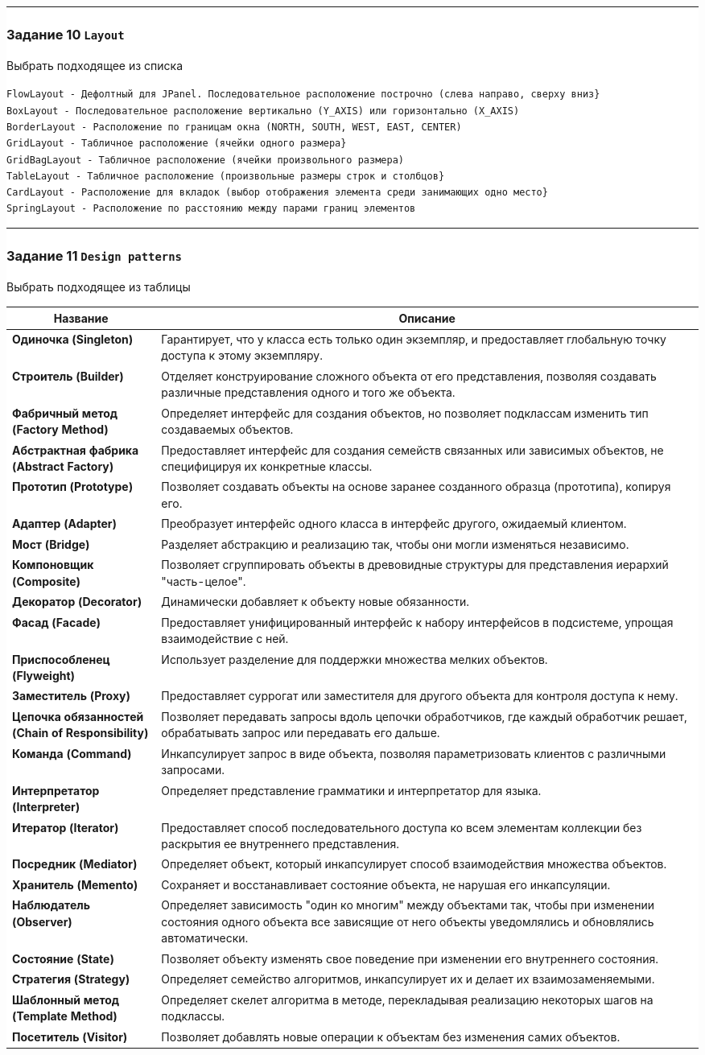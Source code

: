 -----------------

### Задание 10 `Layout`
Выбрать подходящее из списка

```
FlowLayout - Дефолтный для JPanel. Последовательное расположение построчно (слева направо, сверху вниз}
BoxLayout - Последовательное расположение вертикально (Y_AXIS) или горизонтально (X_AXIS)
BorderLayout - Расположение по границам окна (NORTH, SOUTH, WEST, EAST, CENTER)
GridLayout - Табличное расположение (ячейки одного размера}
GridBagLayout - Табличное расположение (ячейки произвольного размера)
TableLayout - Табличное расположение (произвольные размеры строк и столбцов}
CardLayout - Расположение для вкладок (выбор отображения элемента среди занимающих одно место}
SpringLayout - Расположение по расстоянию между парами границ элементов 
```

-----------------

### Задание 11 `Design patterns`
Выбрать подходящее из таблицы

| Название                         | Описание                                                                 |
|----------------------------------|--------------------------------------------------------------------------|
| **Одиночка (Singleton)**         | Гарантирует, что у класса есть только один экземпляр, и предоставляет глобальную точку доступа к этому экземпляру. |
| **Строитель (Builder)**          | Отделяет конструирование сложного объекта от его представления, позволяя создавать различные представления одного и того же объекта. |
| **Фабричный метод (Factory Method)** | Определяет интерфейс для создания объектов, но позволяет подклассам изменить тип создаваемых объектов. |
| **Абстрактная фабрика (Abstract Factory)** | Предоставляет интерфейс для создания семейств связанных или зависимых объектов, не специфицируя их конкретные классы. |
| **Прототип (Prototype)**         | Позволяет создавать объекты на основе заранее созданного образца (прототипа), копируя его. |
| **Адаптер (Adapter)**            | Преобразует интерфейс одного класса в интерфейс другого, ожидаемый клиентом. |
| **Мост (Bridge)**                | Разделяет абстракцию и реализацию так, чтобы они могли изменяться независимо. |
| **Компоновщик (Composite)**      | Позволяет сгруппировать объекты в древовидные структуры для представления иерархий "часть-целое". |
| **Декоратор (Decorator)**        | Динамически добавляет к объекту новые обязанности. |
| **Фасад (Facade)**               | Предоставляет унифицированный интерфейс к набору интерфейсов в подсистеме, упрощая взаимодействие с ней. |
| **Приспособленец (Flyweight)**   | Использует разделение для поддержки множества мелких объектов. |
| **Заместитель (Proxy)**          | Предоставляет суррогат или заместителя для другого объекта для контроля доступа к нему. |
| **Цепочка обязанностей (Chain of Responsibility)** | Позволяет передавать запросы вдоль цепочки обработчиков, где каждый обработчик решает, обрабатывать запрос или передавать его дальше. |
| **Команда (Command)**            | Инкапсулирует запрос в виде объекта, позволяя параметризовать клиентов с различными запросами. |
| **Интерпретатор (Interpreter)**  | Определяет представление грамматики и интерпретатор для языка. |
| **Итератор (Iterator)**          | Предоставляет способ последовательного доступа ко всем элементам коллекции без раскрытия ее внутреннего представления. |
| **Посредник (Mediator)**         | Определяет объект, который инкапсулирует способ взаимодействия множества объектов. |
| **Хранитель (Memento)**          | Сохраняет и восстанавливает состояние объекта, не нарушая его инкапсуляции. |
| **Наблюдатель (Observer)**       | Определяет зависимость "один ко многим" между объектами так, чтобы при изменении состояния одного объекта все зависящие от него объекты уведомлялись и обновлялись автоматически. |
| **Состояние (State)**            | Позволяет объекту изменять свое поведение при изменении его внутреннего состояния. |
| **Стратегия (Strategy)**         | Определяет семейство алгоритмов, инкапсулирует их и делает их взаимозаменяемыми. |
| **Шаблонный метод (Template Method)** | Определяет скелет алгоритма в методе, перекладывая реализацию некоторых шагов на подклассы. |
| **Посетитель (Visitor)**         | Позволяет добавлять новые операции к объектам без изменения самих объектов. |
